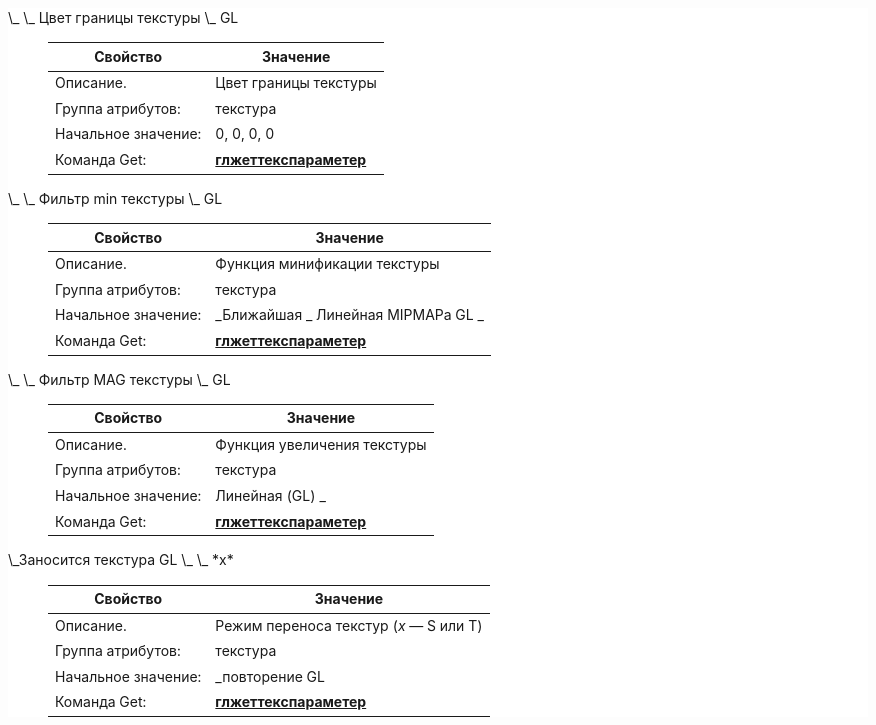 

 

</dd> <dt><span id="GL_TEXTURE_BORDER_COLOR"></span><span id="gl_texture_border_color"></span>\_ \_ Цвет границы текстуры \_ GL</dt> <dd> 

| Свойство | Значение |
|------------------|------------------------------------------------|
| Описание.     | Цвет границы текстуры                           |
| Группа атрибутов: | текстура                                        |
| Начальное значение:   | 0, 0, 0, 0                                     |
| Команда Get:     | [**глжеттекспараметер**](glgettexparameter.md) |



 

</dd> <dt><span id="GL_TEXTURE_MIN_FILTER"></span><span id="gl_texture_min_filter"></span>\_ \_ Фильтр min текстуры \_ GL</dt> <dd> 

| Свойство | Значение |
|------------------|------------------------------------------------|
| Описание.     | Функция минификации текстуры                  |
| Группа атрибутов: | текстура                                        |
| Начальное значение:   | \_Ближайшая \_ Линейная MIPMAPа GL \_                    |
| Команда Get:     | [**глжеттекспараметер**](glgettexparameter.md) |



 

</dd> <dt><span id="GL_TEXTURE_MAG_FILTER"></span><span id="gl_texture_mag_filter"></span>\_ \_ Фильтр MAG текстуры \_ GL</dt> <dd> 

| Свойство | Значение |
|------------------|------------------------------------------------|
| Описание.     | Функция увеличения текстуры                 |
| Группа атрибутов: | текстура                                        |
| Начальное значение:   | Линейная (GL) \_                                     |
| Команда Get:     | [**глжеттекспараметер**](glgettexparameter.md) |



 

</dd> <dt><span id="GL_TEXTURE_WRAP__x"></span><span id="gl_texture_wrap__x"></span><span id="GL_TEXTURE_WRAP__X"></span>\_Заносится текстура GL \_ \_ *x*</dt> <dd> 

| Свойство | Значение |
|------------------|------------------------------------------------|
| Описание.     | Режим переноса текстур (*x* — S или T)              |
| Группа атрибутов: | текстура                                        |
| Начальное значение:   | \_повторение GL                                     |
| Команда Get:     | [**глжеттекспараметер**](glgettexparameter.md) |
